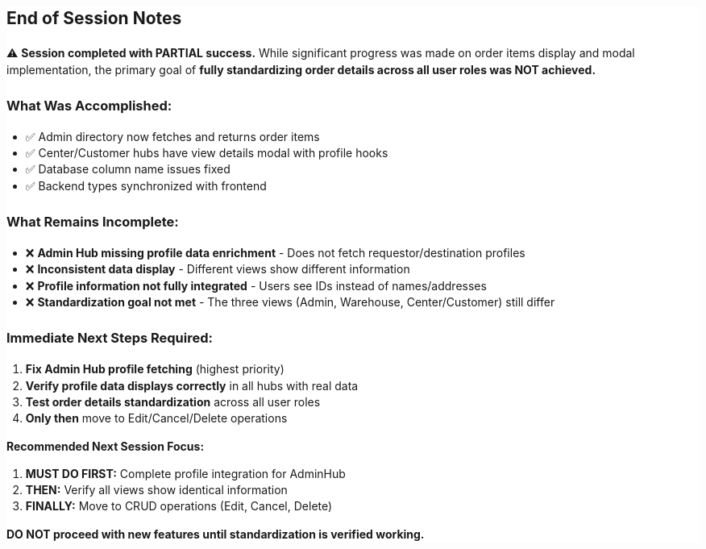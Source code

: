 
## End of Session Notes

⚠️ **Session completed with PARTIAL success.** While significant progress was made on order items display and modal implementation, the primary goal of **fully standardizing order details across all user roles was NOT achieved.**

### What Was Accomplished:
- ✅ Admin directory now fetches and returns order items
- ✅ Center/Customer hubs have view details modal with profile hooks
- ✅ Database column name issues fixed
- ✅ Backend types synchronized with frontend

### What Remains Incomplete:
- ❌ **Admin Hub missing profile data enrichment** - Does not fetch requestor/destination profiles
- ❌ **Inconsistent data display** - Different views show different information
- ❌ **Profile information not fully integrated** - Users see IDs instead of names/addresses
- ❌ **Standardization goal not met** - The three views (Admin, Warehouse, Center/Customer) still differ

### Immediate Next Steps Required:
1. **Fix Admin Hub profile fetching** (highest priority)
2. **Verify profile data displays correctly** in all hubs with real data
3. **Test order details standardization** across all user roles
4. **Only then** move to Edit/Cancel/Delete operations

**Recommended Next Session Focus:**
1. **MUST DO FIRST:** Complete profile integration for AdminHub
2. **THEN:** Verify all views show identical information
3. **FINALLY:** Move to CRUD operations (Edit, Cancel, Delete)

**DO NOT proceed with new features until standardization is verified working.**
